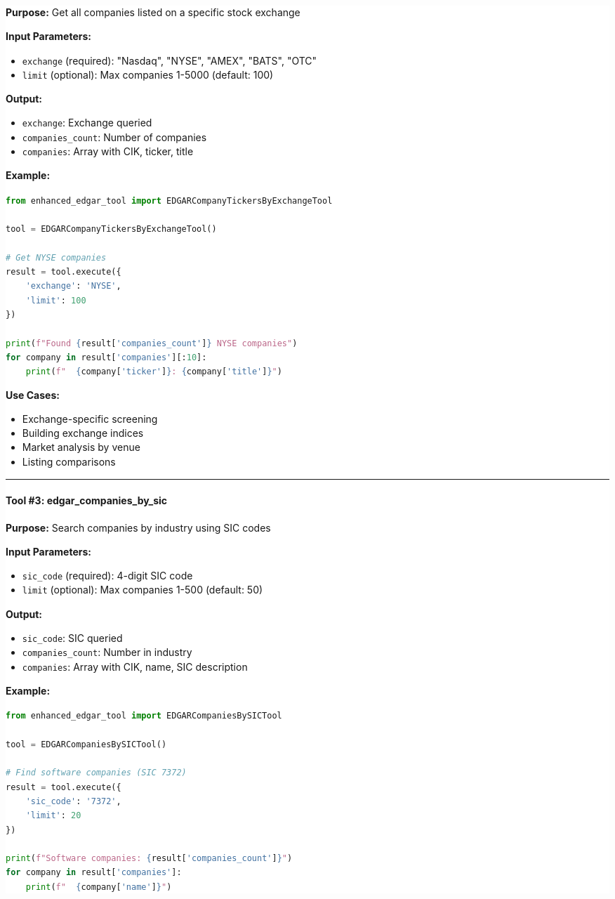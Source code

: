 **Purpose:** Get all companies listed on a specific stock exchange

**Input Parameters:**
- `exchange` (required): "Nasdaq", "NYSE", "AMEX", "BATS", "OTC"
- `limit` (optional): Max companies 1-5000 (default: 100)

**Output:**
- `exchange`: Exchange queried
- `companies_count`: Number of companies
- `companies`: Array with CIK, ticker, title

**Example:**
```python
from enhanced_edgar_tool import EDGARCompanyTickersByExchangeTool

tool = EDGARCompanyTickersByExchangeTool()

# Get NYSE companies
result = tool.execute({
    'exchange': 'NYSE',
    'limit': 100
})

print(f"Found {result['companies_count']} NYSE companies")
for company in result['companies'][:10]:
    print(f"  {company['ticker']}: {company['title']}")
```

**Use Cases:**
- Exchange-specific screening
- Building exchange indices
- Market analysis by venue
- Listing comparisons

---

#### Tool #3: edgar_companies_by_sic

**Purpose:** Search companies by industry using SIC codes

**Input Parameters:**
- `sic_code` (required): 4-digit SIC code
- `limit` (optional): Max companies 1-500 (default: 50)

**Output:**
- `sic_code`: SIC queried
- `companies_count`: Number in industry
- `companies`: Array with CIK, name, SIC description

**Example:**
```python
from enhanced_edgar_tool import EDGARCompaniesBySICTool

tool = EDGARCompaniesBySICTool()

# Find software companies (SIC 7372)
result = tool.execute({
    'sic_code': '7372',
    'limit': 20
})

print(f"Software companies: {result['companies_count']}")
for company in result['companies']:
    print(f"  {company['name']}")
```
